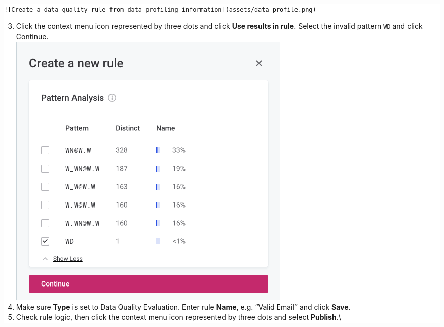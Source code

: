 	![Create a data quality rule from data profiling information](assets/data-profile.png)
3. Click the context menu icon represented by three dots and click **Use results in rule**. Select the invalid pattern `WD` and click Continue.\
![Select a pattern to use](assets/select-pattern.png)
4. Make sure **Type** is set to Data Quality Evaluation. Enter rule **Name**, e.g. “Valid Email” and click **Save**.
5. Check rule logic, then click the context menu icon represented by three dots and select **Publish**.\